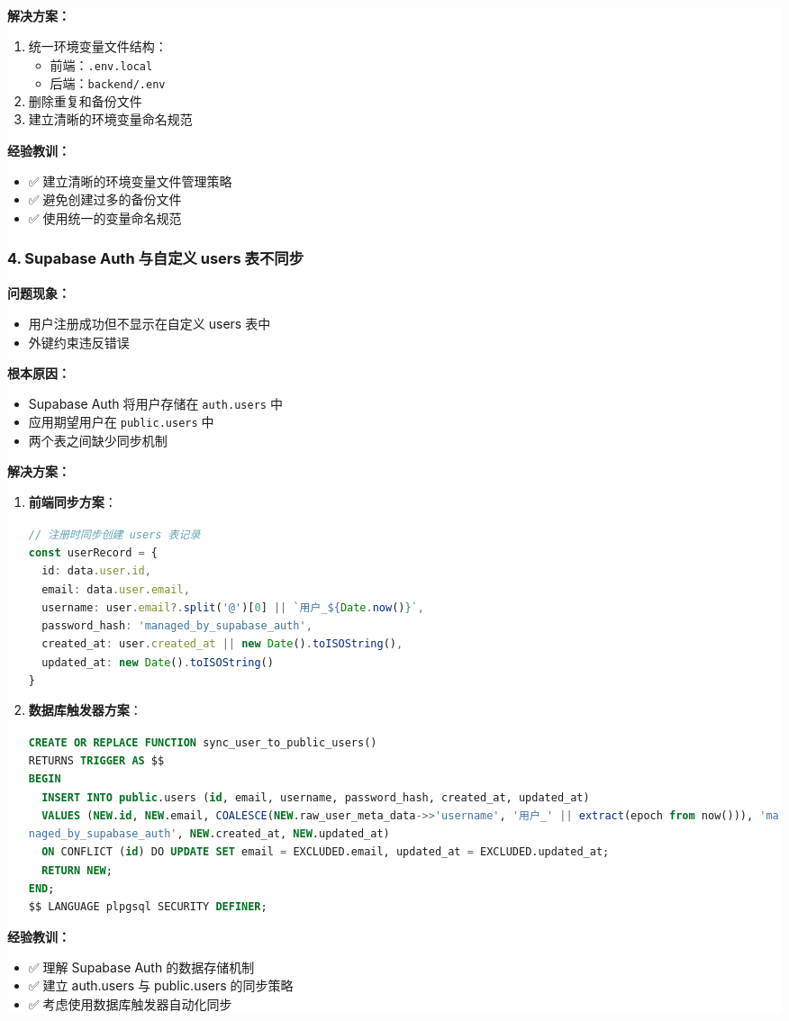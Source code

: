 **解决方案：**
1. 统一环境变量文件结构：
   - 前端：`.env.local`
   - 后端：`backend/.env`
2. 删除重复和备份文件
3. 建立清晰的环境变量命名规范

**经验教训：**
- ✅ 建立清晰的环境变量文件管理策略
- ✅ 避免创建过多的备份文件
- ✅ 使用统一的变量命名规范

### 4. Supabase Auth 与自定义 users 表不同步

**问题现象：**
- 用户注册成功但不显示在自定义 users 表中
- 外键约束违反错误

**根本原因：**
- Supabase Auth 将用户存储在 `auth.users` 中
- 应用期望用户在 `public.users` 中
- 两个表之间缺少同步机制

**解决方案：**
1. **前端同步方案**：
   ```typescript
   // 注册时同步创建 users 表记录
   const userRecord = {
     id: data.user.id,
     email: data.user.email,
     username: user.email?.split('@')[0] || `用户_${Date.now()}`,
     password_hash: 'managed_by_supabase_auth',
     created_at: user.created_at || new Date().toISOString(),
     updated_at: new Date().toISOString()
   }
   ```

2. **数据库触发器方案**：
   ```sql
   CREATE OR REPLACE FUNCTION sync_user_to_public_users()
   RETURNS TRIGGER AS $$
   BEGIN
     INSERT INTO public.users (id, email, username, password_hash, created_at, updated_at)
     VALUES (NEW.id, NEW.email, COALESCE(NEW.raw_user_meta_data->>'username', '用户_' || extract(epoch from now())), 'managed_by_supabase_auth', NEW.created_at, NEW.updated_at)
     ON CONFLICT (id) DO UPDATE SET email = EXCLUDED.email, updated_at = EXCLUDED.updated_at;
     RETURN NEW;
   END;
   $$ LANGUAGE plpgsql SECURITY DEFINER;
   ```

**经验教训：**
- ✅ 理解 Supabase Auth 的数据存储机制
- ✅ 建立 auth.users 与 public.users 的同步策略
- ✅ 考虑使用数据库触发器自动化同步
